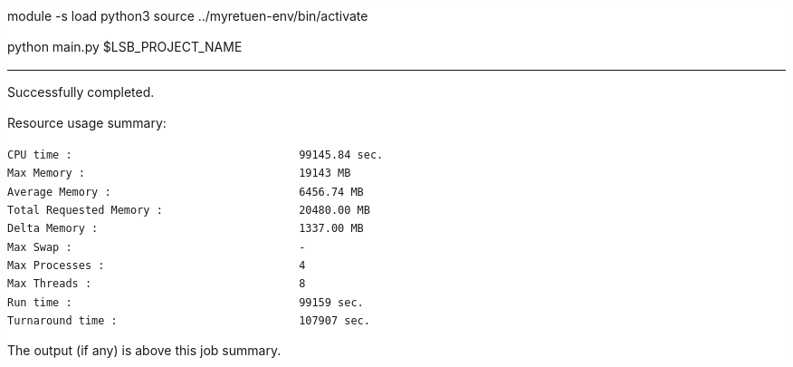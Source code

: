 module -s load python3
source ../myretuen-env/bin/activate

python main.py $LSB_PROJECT_NAME


------------------------------------------------------------

Successfully completed.

Resource usage summary:

    CPU time :                                   99145.84 sec.
    Max Memory :                                 19143 MB
    Average Memory :                             6456.74 MB
    Total Requested Memory :                     20480.00 MB
    Delta Memory :                               1337.00 MB
    Max Swap :                                   -
    Max Processes :                              4
    Max Threads :                                8
    Run time :                                   99159 sec.
    Turnaround time :                            107907 sec.

The output (if any) is above this job summary.

